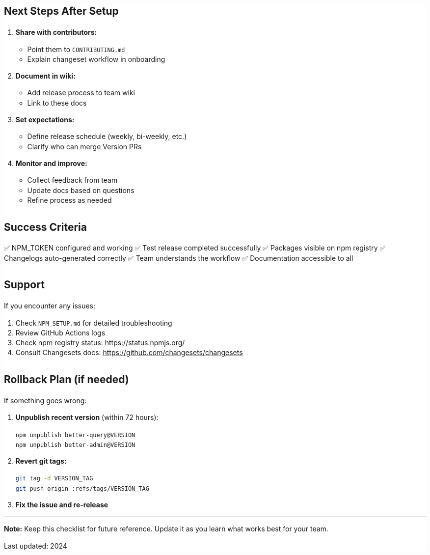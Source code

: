 ## Next Steps After Setup

1. **Share with contributors:**
   - Point them to `CONTRIBUTING.md`
   - Explain changeset workflow in onboarding

2. **Document in wiki:**
   - Add release process to team wiki
   - Link to these docs

3. **Set expectations:**
   - Define release schedule (weekly, bi-weekly, etc.)
   - Clarify who can merge Version PRs

4. **Monitor and improve:**
   - Collect feedback from team
   - Update docs based on questions
   - Refine process as needed

## Success Criteria

✅ NPM_TOKEN configured and working
✅ Test release completed successfully
✅ Packages visible on npm registry
✅ Changelogs auto-generated correctly
✅ Team understands the workflow
✅ Documentation accessible to all

## Support

If you encounter any issues:

1. Check `NPM_SETUP.md` for detailed troubleshooting
2. Review GitHub Actions logs
3. Check npm registry status: https://status.npmjs.org/
4. Consult Changesets docs: https://github.com/changesets/changesets

## Rollback Plan (if needed)

If something goes wrong:

1. **Unpublish recent version** (within 72 hours):
   ```bash
   npm unpublish better-query@VERSION
   npm unpublish better-admin@VERSION
   ```

2. **Revert git tags:**
   ```bash
   git tag -d VERSION_TAG
   git push origin :refs/tags/VERSION_TAG
   ```

3. **Fix the issue and re-release**

---

**Note:** Keep this checklist for future reference. Update it as you learn what works best for your team.

Last updated: 2024
